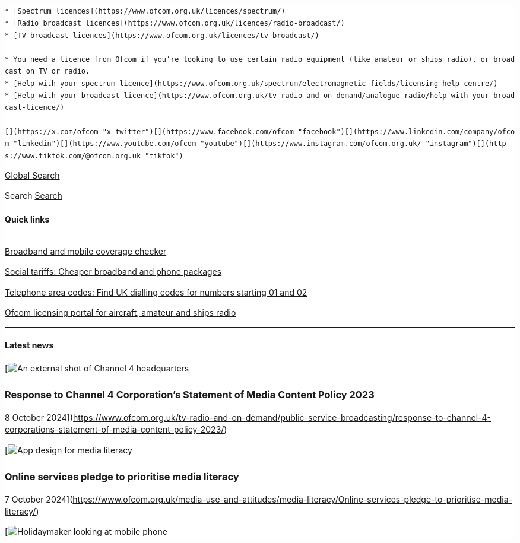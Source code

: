     * [Spectrum licences](https://www.ofcom.org.uk/licences/spectrum/)
    * [Radio broadcast licences](https://www.ofcom.org.uk/licences/radio-broadcast/)
    * [TV broadcast licences](https://www.ofcom.org.uk/licences/tv-broadcast/)
    
    * You need a licence from Ofcom if you’re looking to use certain radio equipment (like amateur or ships radio), or broadcast on TV or radio.
    * [Help with your spectrum licence](https://www.ofcom.org.uk/spectrum/electromagnetic-fields/licensing-help-centre/)
    * [Help with your broadcast licence](https://www.ofcom.org.uk/tv-radio-and-on-demand/analogue-radio/help-with-your-broadcast-licence/)
    
    [](https://x.com/ofcom "x-twitter")[](https://www.facebook.com/ofcom "facebook")[](https://www.linkedin.com/company/ofcom "linkedin")[](https://www.youtube.com/ofcom "youtube")[](https://www.instagram.com/ofcom.org.uk/ "instagram")[](https://www.tiktok.com/@ofcom.org.uk "tiktok")
    

[Global Search](javascript:void(0);)

 Search [Search](javascript:void(0))

#### Quick links

* * *

[Broadband and mobile coverage checker](https://www.ofcom.org.uk/phones-and-broadband/coverage-and-speeds/ofcom-checker/)

[Social tariffs: Cheaper broadband and phone packages](https://www.ofcom.org.uk/phones-and-broadband/saving-money/social-tariffs/)

[Telephone area codes: Find UK dialling codes for numbers starting 01 and 02](https://www.ofcom.org.uk/phones-and-broadband/phone-numbers/telephone-area-codes-tool/)

[Ofcom licensing portal for aircraft, amateur and ships radio](https://www.ofcom.org.uk/spectrum/radio-equipment/online-licensing-service/)

* * *

#### Latest news

[![An external shot of Channel 4 headquarters](/siteassets/resources/images/-news-centre/thumbnail-images/tv-and-on-demand/channel-42.jpg?width=1920&height=1085&quality=80)

### Response to Channel 4 Corporation’s Statement of Media Content Policy 2023

8 October 2024](https://www.ofcom.org.uk/tv-radio-and-on-demand/public-service-broadcasting/response-to-channel-4-corporations-statement-of-media-content-policy-2023/)

[![App design for media literacy](/siteassets/resources/images/-news-centre/thumbnail-images/internet/ml-pledge-web.jpg?width=1920&height=1085&quality=80)

### Online services pledge to prioritise media literacy

7 October 2024](https://www.ofcom.org.uk/media-use-and-attitudes/media-literacy/Online-services-pledge-to-prioritise-media-literacy/)

[![Holidaymaker looking at mobile phone](/siteassets/resources/images/-news-centre/body-images/2024/new-roaming-alerts-for-uk-holidaymakers/mobile-phone-holiday-hero-1336--560px.jpg?width=1920&height=1085&quality=80)
